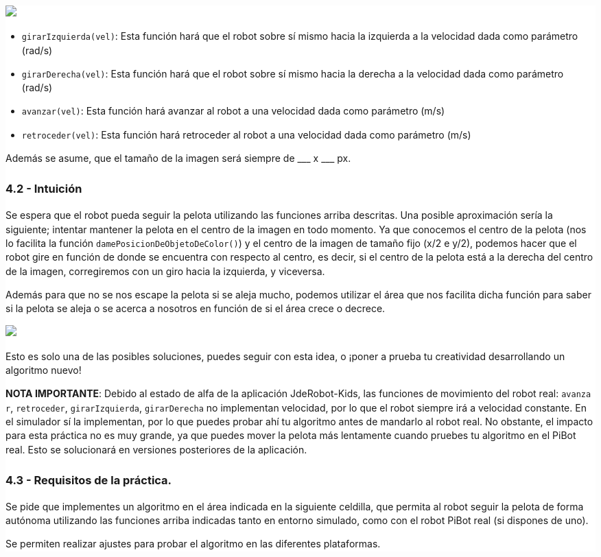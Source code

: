 <img src="{% static 'python/sigue_pelota_picam/img/sigue_pelota_picam_coordenadas.png' %}">

* `girarIzquierda(vel)`: Esta función hará que el robot sobre sí mismo hacia la izquierda a la velocidad dada como parámetro (rad/s)

* `girarDerecha(vel)`: Esta función hará que el robot sobre sí mismo hacia la derecha a la velocidad dada como parámetro (rad/s)

* `avanzar(vel)`: Esta función hará avanzar al robot a una velocidad dada como parámetro (m/s)

* `retroceder(vel)`: Esta función hará retroceder al robot a una velocidad dada como parámetro (m/s)

Además se asume, que el tamaño de la imagen será siempre de ___ x ___ px.

### 4.2 - Intuición

Se espera que el robot pueda seguir la pelota utilizando las funciones arriba descritas. Una posible aproximación sería la siguiente; intentar mantener la pelota en el centro de la imagen en todo momento. Ya que conocemos el centro de la pelota (nos lo facilita la función `damePosicionDeObjetoDeColor()`) y el centro de la imagen de tamaño fijo (x/2 e y/2), podemos hacer que el robot gire en función de donde se encuentra con respecto al centro, es decir, si el centro de la pelota está a la derecha del centro de la imagen, corregiremos con un giro hacia la izquierda, y viceversa.

Además para que no se nos escape la pelota si se aleja mucho, podemos utilizar el área que nos facilita dicha función para saber si la pelota se aleja o se acerca a nosotros en función de si el área crece o decrece.

<img src="{% static 'python/sigue_pelota_picam/img/sigue_pelota_picam_follow.gif' %}">


Esto es solo una de las posibles soluciones, puedes seguir con esta idea, o ¡poner a prueba tu creatividad desarrollando un algoritmo nuevo!

**NOTA IMPORTANTE**: Debido al estado de alfa de la aplicación JdeRobot-Kids, las funciones de movimiento del robot real: `avanzar`, `retroceder`, `girarIzquierda`, `girarDerecha` no implementan velocidad, por lo que el robot siempre irá a velocidad constante. En el simulador sí la implementan, por lo que puedes probar ahí tu algoritmo antes de mandarlo al robot real. No obstante, el impacto para esta práctica no es muy grande, ya que puedes mover la pelota más lentamente cuando pruebes tu algoritmo en el PiBot real.
Esto se solucionará en versiones posteriores de la aplicación.


### 4.3 - Requisitos de la práctica.

Se pide que implementes un algoritmo en el área indicada en la siguiente celdilla, que permita al robot seguir la pelota de forma autónoma utilizando las funciones arriba indicadas tanto en entorno simulado, como con el robot PiBot real (si dispones de uno). 

Se permiten realizar ajustes para probar el algoritmo en las diferentes plataformas.

